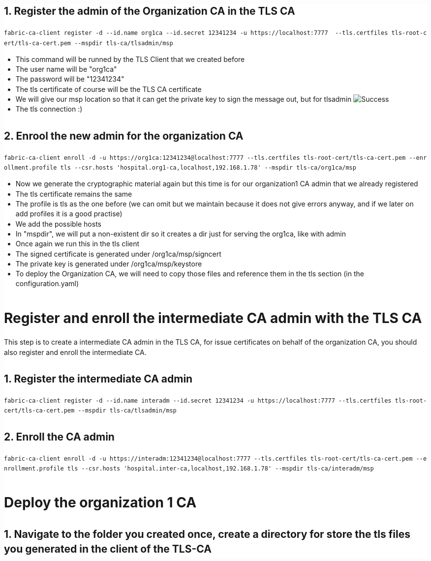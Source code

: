 ## 1. Register the admin of the Organization CA in the TLS CA
```
fabric-ca-client register -d --id.name org1ca --id.secret 12341234 -u https://localhost:7777  --tls.certfiles tls-root-cert/tls-ca-cert.pem --mspdir tls-ca/tlsadmin/msp
```
- This command will be runned by the TLS Client that we created before
- The user name will be "org1ca"
- The password will be "12341234"
- The tls certificate of course will be the TLS CA certificate
- We will give our msp location so that it can get the private key to sign the message out, but for tlsadmin
![Success](assets-notes/tls-maded.png)
- The tls connection :)
## 2. Enrool the new admin for the organization CA
```
fabric-ca-client enroll -d -u https://org1ca:12341234@localhost:7777 --tls.certfiles tls-root-cert/tls-ca-cert.pem --enrollment.profile tls --csr.hosts 'hospital.org1-ca,localhost,192.168.1.78' --mspdir tls-ca/org1ca/msp
```
- Now we generate the cryptographic material again but this time is for our organization1 CA admin that we already registered
- The tls certificate remains the same
- The profile is tls as the one before (we can omit but we maintain because it does not give errors anyway, and if we later on add profiles it is a good practise)
- We add the possible hosts
- In "mspdir", we will put a non-existent dir so it creates a dir just for serving the org1ca, like with admin
- Once again we run this in the tls client
- The signed certificate is generated under /org1ca/msp/signcert
- The private key is generated under /org1ca/msp/keystore
- To deploy the Organization CA, we will need to copy those files and reference them in the tls section (in the configuration.yaml)
# Register and enroll the intermediate CA admin with the TLS CA
This step is to create a intermediate CA admin in the TLS CA, for issue certificates on behalf of the organization CA, you should also register and enroll the intermediate CA.
## 1. Register the intermediate CA admin
```
fabric-ca-client register -d --id.name interadm --id.secret 12341234 -u https://localhost:7777 --tls.certfiles tls-root-cert/tls-ca-cert.pem --mspdir tls-ca/tlsadmin/msp
```
## 2. Enroll the CA admin
```
fabric-ca-client enroll -d -u https://interadm:12341234@localhost:7777 --tls.certfiles tls-root-cert/tls-ca-cert.pem --enrollment.profile tls --csr.hosts 'hospital.inter-ca,localhost,192.168.1.78' --mspdir tls-ca/interadm/msp
```
# Deploy the organization 1 CA
## 1. Navigate to the folder you created once, create a directory for store the tls files you generated in the client of the TLS-CA
  